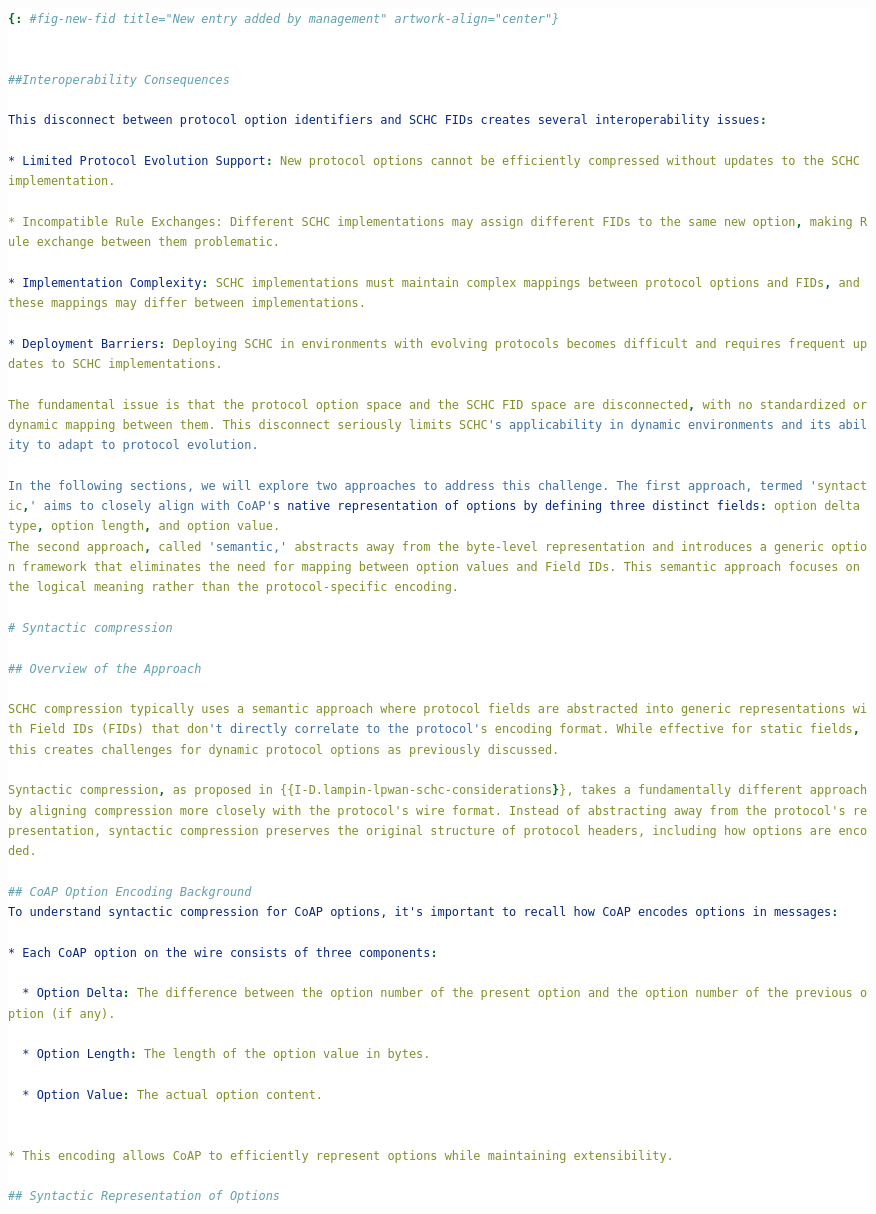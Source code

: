 ```yaml
{: #fig-new-fid title="New entry added by management" artwork-align="center"}


##Interoperability Consequences

This disconnect between protocol option identifiers and SCHC FIDs creates several interoperability issues:

* Limited Protocol Evolution Support: New protocol options cannot be efficiently compressed without updates to the SCHC implementation.

* Incompatible Rule Exchanges: Different SCHC implementations may assign different FIDs to the same new option, making Rule exchange between them problematic.

* Implementation Complexity: SCHC implementations must maintain complex mappings between protocol options and FIDs, and these mappings may differ between implementations.

* Deployment Barriers: Deploying SCHC in environments with evolving protocols becomes difficult and requires frequent updates to SCHC implementations.

The fundamental issue is that the protocol option space and the SCHC FID space are disconnected, with no standardized or dynamic mapping between them. This disconnect seriously limits SCHC's applicability in dynamic environments and its ability to adapt to protocol evolution.

In the following sections, we will explore two approaches to address this challenge. The first approach, termed 'syntactic,' aims to closely align with CoAP's native representation of options by defining three distinct fields: option delta type, option length, and option value. 
The second approach, called 'semantic,' abstracts away from the byte-level representation and introduces a generic option framework that eliminates the need for mapping between option values and Field IDs. This semantic approach focuses on the logical meaning rather than the protocol-specific encoding.

# Syntactic compression

## Overview of the Approach

SCHC compression typically uses a semantic approach where protocol fields are abstracted into generic representations with Field IDs (FIDs) that don't directly correlate to the protocol's encoding format. While effective for static fields, this creates challenges for dynamic protocol options as previously discussed.

Syntactic compression, as proposed in {{I-D.lampin-lpwan-schc-considerations}}, takes a fundamentally different approach by aligning compression more closely with the protocol's wire format. Instead of abstracting away from the protocol's representation, syntactic compression preserves the original structure of protocol headers, including how options are encoded.

## CoAP Option Encoding Background
To understand syntactic compression for CoAP options, it's important to recall how CoAP encodes options in messages:

* Each CoAP option on the wire consists of three components:

  * Option Delta: The difference between the option number of the present option and the option number of the previous option (if any).

  * Option Length: The length of the option value in bytes.

  * Option Value: The actual option content.


* This encoding allows CoAP to efficiently represent options while maintaining extensibility.

## Syntactic Representation of Options
```